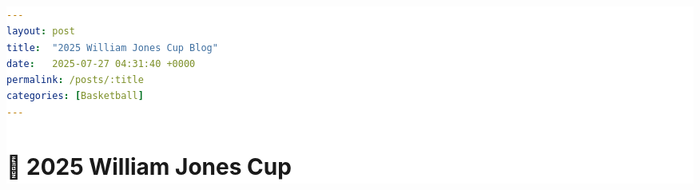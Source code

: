 ```yaml
---
layout: post
title:  "2025 William Jones Cup Blog"
date:   2025-07-27 04:31:40 +0000
permalink: /posts/:title
categories: [Basketball]
---
```


# 🏀 2025 William Jones Cup  
